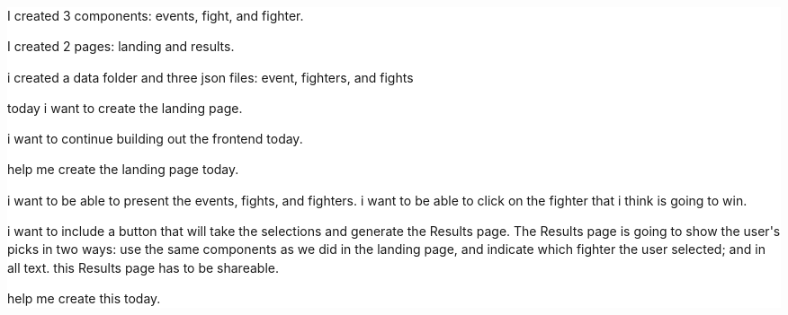 I created 3 components: events, fight, and fighter.

I created 2 pages: landing and results.

i created a data folder and three json files: event, fighters, and fights

today i want to create the landing page.

i want to continue building out the frontend today.

help me create the landing page today.

i want to be able to present the events, fights, and fighters. i want to be able to click on the fighter that i think is going to win.

i want to include a button that will take the selections and generate the Results page. The Results page is going to show the user's picks in two ways: use the same components as we did in the landing page, and indicate which fighter the user selected; and in all text. this Results page has to be shareable.

help me create this today.
